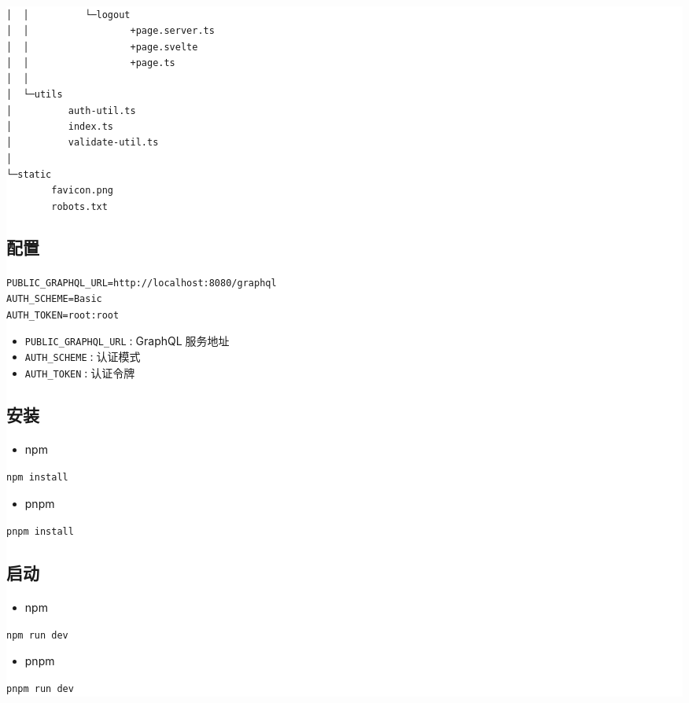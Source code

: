 ```text
│  │          └─logout
│  │                  +page.server.ts
│  │                  +page.svelte
│  │                  +page.ts
│  │
│  └─utils
│          auth-util.ts
│          index.ts
│          validate-util.ts
│
└─static
        favicon.png
        robots.txt
```

## 配置

```text title=".env"
PUBLIC_GRAPHQL_URL=http://localhost:8080/graphql
AUTH_SCHEME=Basic
AUTH_TOKEN=root:root
```

- `PUBLIC_GRAPHQL_URL` : GraphQL 服务地址
- `AUTH_SCHEME` : 认证模式
- `AUTH_TOKEN` : 认证令牌

## 安装

- npm
```bash
npm install
```

- pnpm
```bash
pnpm install
```

## 启动

- npm
```bash
npm run dev
```

- pnpm
```bash
pnpm run dev
```
